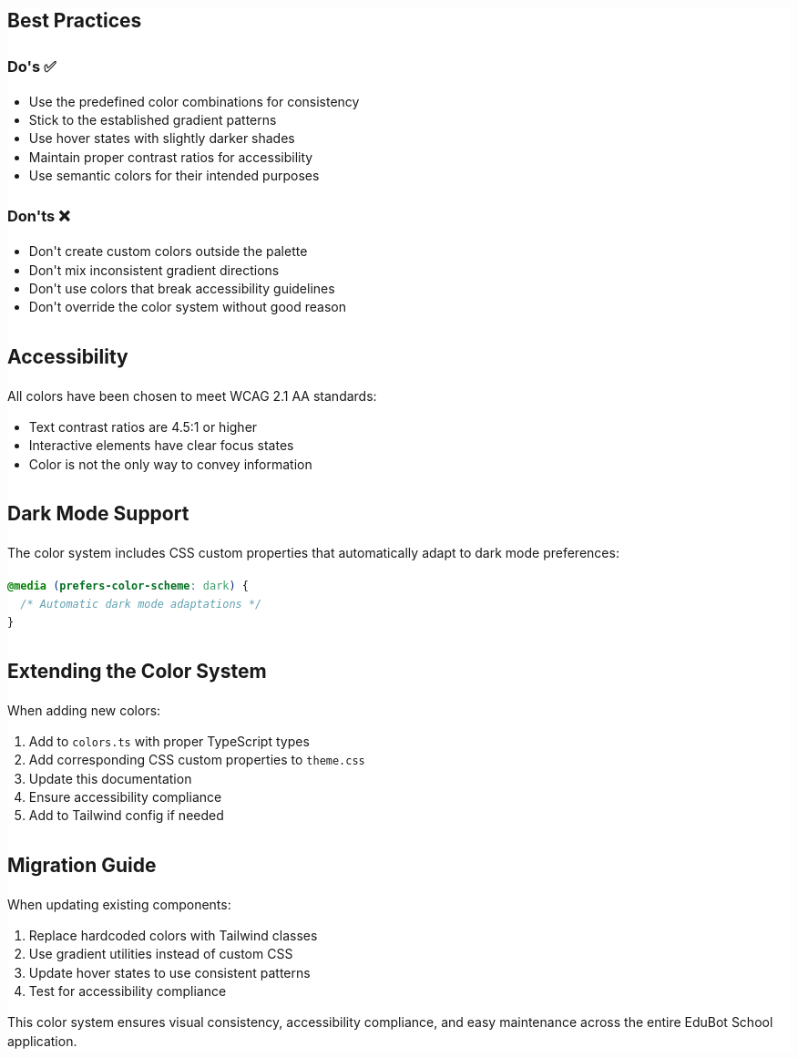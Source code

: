 ## Best Practices

### Do's ✅
- Use the predefined color combinations for consistency
- Stick to the established gradient patterns
- Use hover states with slightly darker shades
- Maintain proper contrast ratios for accessibility
- Use semantic colors for their intended purposes

### Don'ts ❌
- Don't create custom colors outside the palette
- Don't mix inconsistent gradient directions
- Don't use colors that break accessibility guidelines
- Don't override the color system without good reason

## Accessibility

All colors have been chosen to meet WCAG 2.1 AA standards:
- Text contrast ratios are 4.5:1 or higher
- Interactive elements have clear focus states
- Color is not the only way to convey information

## Dark Mode Support

The color system includes CSS custom properties that automatically adapt to dark mode preferences:

```css
@media (prefers-color-scheme: dark) {
  /* Automatic dark mode adaptations */
}
```

## Extending the Color System

When adding new colors:

1. Add to `colors.ts` with proper TypeScript types
2. Add corresponding CSS custom properties to `theme.css`
3. Update this documentation
4. Ensure accessibility compliance
5. Add to Tailwind config if needed

## Migration Guide

When updating existing components:

1. Replace hardcoded colors with Tailwind classes
2. Use gradient utilities instead of custom CSS
3. Update hover states to use consistent patterns
4. Test for accessibility compliance

This color system ensures visual consistency, accessibility compliance, and easy maintenance across the entire EduBot School application.